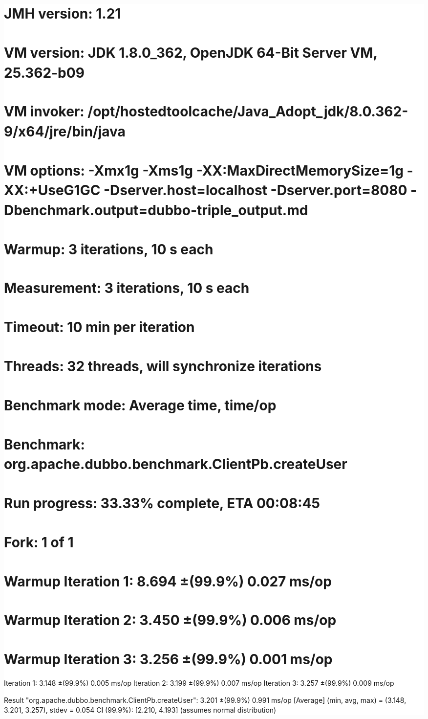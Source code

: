 
# JMH version: 1.21
# VM version: JDK 1.8.0_362, OpenJDK 64-Bit Server VM, 25.362-b09
# VM invoker: /opt/hostedtoolcache/Java_Adopt_jdk/8.0.362-9/x64/jre/bin/java
# VM options: -Xmx1g -Xms1g -XX:MaxDirectMemorySize=1g -XX:+UseG1GC -Dserver.host=localhost -Dserver.port=8080 -Dbenchmark.output=dubbo-triple_output.md
# Warmup: 3 iterations, 10 s each
# Measurement: 3 iterations, 10 s each
# Timeout: 10 min per iteration
# Threads: 32 threads, will synchronize iterations
# Benchmark mode: Average time, time/op
# Benchmark: org.apache.dubbo.benchmark.ClientPb.createUser

# Run progress: 33.33% complete, ETA 00:08:45
# Fork: 1 of 1
# Warmup Iteration   1: 8.694 ±(99.9%) 0.027 ms/op
# Warmup Iteration   2: 3.450 ±(99.9%) 0.006 ms/op
# Warmup Iteration   3: 3.256 ±(99.9%) 0.001 ms/op
Iteration   1: 3.148 ±(99.9%) 0.005 ms/op
Iteration   2: 3.199 ±(99.9%) 0.007 ms/op
Iteration   3: 3.257 ±(99.9%) 0.009 ms/op


Result "org.apache.dubbo.benchmark.ClientPb.createUser":
  3.201 ±(99.9%) 0.991 ms/op [Average]
  (min, avg, max) = (3.148, 3.201, 3.257), stdev = 0.054
  CI (99.9%): [2.210, 4.193] (assumes normal distribution)
